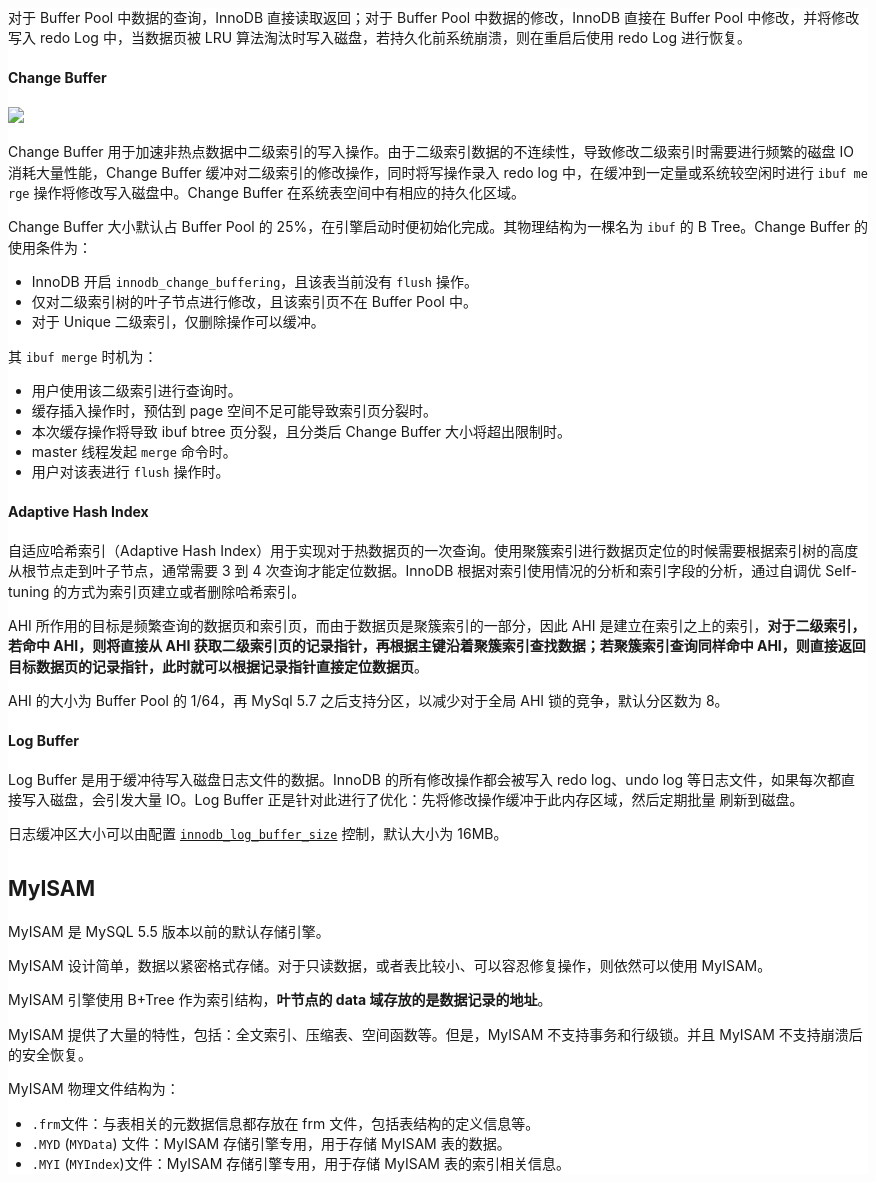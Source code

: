 对于 Buffer Pool 中数据的查询，InnoDB 直接读取返回；对于 Buffer Pool 中数据的修改，InnoDB 直接在 Buffer Pool 中修改，并将修改写入 redo Log 中，当数据页被 LRU 算法淘汰时写入磁盘，若持久化前系统崩溃，则在重启后使用 redo Log 进行恢复。

#### Change Buffer

![](https://raw.githubusercontent.com/dunwu/images/master/snap/202311070641668.png)

Change Buffer 用于加速非热点数据中二级索引的写入操作。由于二级索引数据的不连续性，导致修改二级索引时需要进行频繁的磁盘 IO 消耗大量性能，Change Buffer 缓冲对二级索引的修改操作，同时将写操作录入 redo log 中，在缓冲到一定量或系统较空闲时进行 `ibuf merge` 操作将修改写入磁盘中。Change Buffer 在系统表空间中有相应的持久化区域。

Change Buffer 大小默认占 Buffer Pool 的 25%，在引擎启动时便初始化完成。其物理结构为一棵名为 `ibuf` 的 B Tree。Change Buffer 的使用条件为：

- InnoDB 开启 `innodb_change_buffering`，且该表当前没有 `flush` 操作。
- 仅对二级索引树的叶子节点进行修改，且该索引页不在 Buffer Pool 中。
- 对于 Unique 二级索引，仅删除操作可以缓冲。

其 `ibuf merge` 时机为：

- 用户使用该二级索引进行查询时。
- 缓存插入操作时，预估到 page 空间不足可能导致索引页分裂时。
- 本次缓存操作将导致 ibuf btree 页分裂，且分类后 Change Buffer 大小将超出限制时。
- master 线程发起 `merge` 命令时。
- 用户对该表进行 `flush` 操作时。

#### Adaptive Hash Index

自适应哈希索引（Adaptive Hash Index）用于实现对于热数据页的一次查询。使用聚簇索引进行数据页定位的时候需要根据索引树的高度从根节点走到叶子节点，通常需要 3 到 4 次查询才能定位数据。InnoDB 根据对索引使用情况的分析和索引字段的分析，通过自调优 Self-tuning 的方式为索引页建立或者删除哈希索引。

AHI 所作用的目标是频繁查询的数据页和索引页，而由于数据页是聚簇索引的一部分，因此 AHI 是建立在索引之上的索引，**对于二级索引，若命中 AHI，则将直接从 AHI 获取二级索引页的记录指针，再根据主键沿着聚簇索引查找数据；若聚簇索引查询同样命中 AHI，则直接返回目标数据页的记录指针，此时就可以根据记录指针直接定位数据页**。

AHI 的大小为 Buffer Pool 的 1/64，再 MySql 5.7 之后支持分区，以减少对于全局 AHI 锁的竞争，默认分区数为 8。

#### Log Buffer

Log Buffer 是用于缓冲待写入磁盘日志文件的数据。InnoDB 的所有修改操作都会被写入 redo log、undo log 等日志文件，如果每次都直接写入磁盘，会引发大量 IO。Log Buffer 正是针对此进行了优化：先将修改操作缓冲于此内存区域，然后定期批量 刷新到磁盘。

日志缓冲区大小可以由配置 [`innodb_log_buffer_size`](https://dev.mysql.com/doc/refman/8.0/en/innodb-parameters.html#sysvar_innodb_log_buffer_size) 控制，默认大小为 16MB。

## MyISAM

MyISAM 是 MySQL 5.5 版本以前的默认存储引擎。

MyISAM 设计简单，数据以紧密格式存储。对于只读数据，或者表比较小、可以容忍修复操作，则依然可以使用 MyISAM。

MyISAM 引擎使用 B+Tree 作为索引结构，**叶节点的 data 域存放的是数据记录的地址**。

MyISAM 提供了大量的特性，包括：全文索引、压缩表、空间函数等。但是，MyISAM 不支持事务和行级锁。并且 MyISAM 不支持崩溃后的安全恢复。

MyISAM 物理文件结构为：

- `.frm`文件：与表相关的元数据信息都存放在 frm 文件，包括表结构的定义信息等。
- `.MYD` (`MYData`) 文件：MyISAM 存储引擎专用，用于存储 MyISAM 表的数据。
- `.MYI` (`MYIndex`)文件：MyISAM 存储引擎专用，用于存储 MyISAM 表的索引相关信息。
